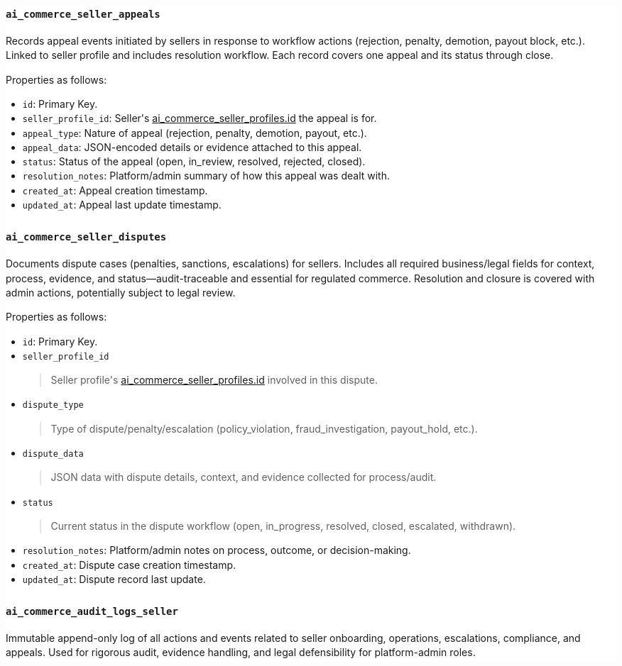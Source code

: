 ### `ai_commerce_seller_appeals`

Records appeal events initiated by sellers in response to workflow
actions (rejection, penalty, demotion, payout block, etc.). Linked to
seller profile and includes resolution workflow. Each record covers one
appeal and its status through close.

Properties as follows:

- `id`: Primary Key.
- `seller_profile_id`: Seller's [ai_commerce_seller_profiles.id](#ai_commerce_seller_profiles) the appeal is for.
- `appeal_type`: Nature of appeal (rejection, penalty, demotion, payout, etc.).
- `appeal_data`: JSON-encoded details or evidence attached to this appeal.
- `status`: Status of the appeal (open, in_review, resolved, rejected, closed).
- `resolution_notes`: Platform/admin summary of how this appeal was dealt with.
- `created_at`: Appeal creation timestamp.
- `updated_at`: Appeal last update timestamp.

### `ai_commerce_seller_disputes`

Documents dispute cases (penalties, sanctions, escalations) for sellers.
Includes all required business/legal fields for context, process,
evidence, and status—audit-traceable and essential for regulated
commerce. Resolution and closure is covered with admin actions,
potentially subject to legal review.

Properties as follows:

- `id`: Primary Key.
- `seller_profile_id`
  > Seller profile's [ai_commerce_seller_profiles.id](#ai_commerce_seller_profiles) involved in this
  > dispute.
- `dispute_type`
  > Type of dispute/penalty/escalation (policy_violation,
  > fraud_investigation, payout_hold, etc.).
- `dispute_data`
  > JSON data with dispute details, context, and evidence collected for
  > process/audit.
- `status`
  > Current status in the dispute workflow (open, in_progress, resolved,
  > closed, escalated, withdrawn).
- `resolution_notes`: Platform/admin notes on process, outcome, or decision-making.
- `created_at`: Dispute case creation timestamp.
- `updated_at`: Dispute record last update.

### `ai_commerce_audit_logs_seller`

Immutable append-only log of all actions and events related to seller
onboarding, operations, escalations, compliance, and appeals. Used for
rigorous audit, evidence handling, and legal defensibility for
platform-admin roles.
